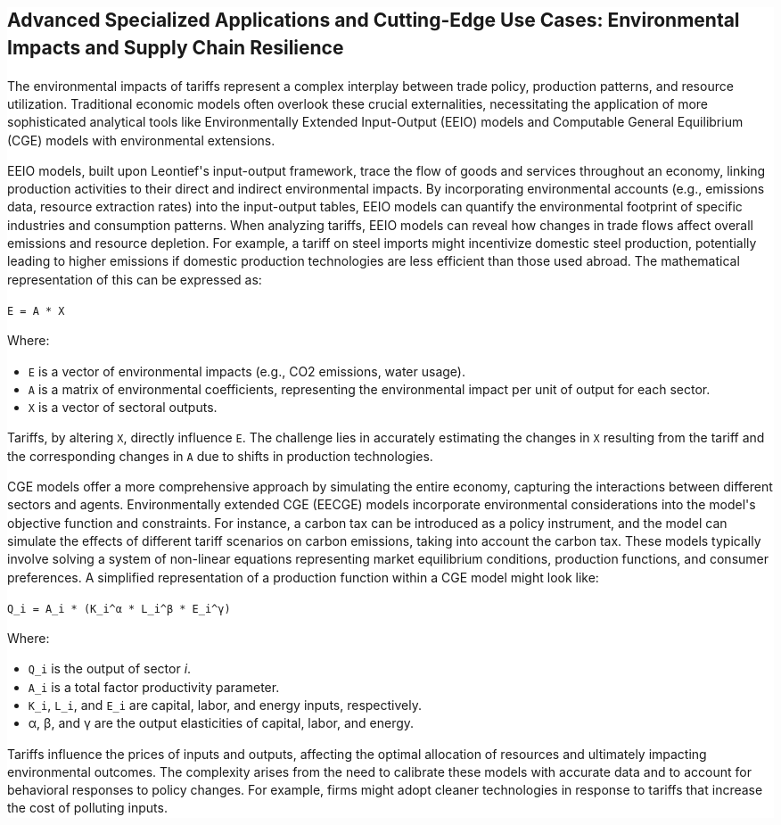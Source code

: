 
## Advanced Specialized Applications and Cutting-Edge Use Cases: Environmental Impacts and Supply Chain Resilience
The environmental impacts of tariffs represent a complex interplay between trade policy, production patterns, and resource utilization. Traditional economic models often overlook these crucial externalities, necessitating the application of more sophisticated analytical tools like Environmentally Extended Input-Output (EEIO) models and Computable General Equilibrium (CGE) models with environmental extensions.

EEIO models, built upon Leontief's input-output framework, trace the flow of goods and services throughout an economy, linking production activities to their direct and indirect environmental impacts. By incorporating environmental accounts (e.g., emissions data, resource extraction rates) into the input-output tables, EEIO models can quantify the environmental footprint of specific industries and consumption patterns. When analyzing tariffs, EEIO models can reveal how changes in trade flows affect overall emissions and resource depletion. For example, a tariff on steel imports might incentivize domestic steel production, potentially leading to higher emissions if domestic production technologies are less efficient than those used abroad. The mathematical representation of this can be expressed as:

```
E = A * X
```

Where:

*   `E` is a vector of environmental impacts (e.g., CO2 emissions, water usage).
*   `A` is a matrix of environmental coefficients, representing the environmental impact per unit of output for each sector.
*   `X` is a vector of sectoral outputs.

Tariffs, by altering `X`, directly influence `E`. The challenge lies in accurately estimating the changes in `X` resulting from the tariff and the corresponding changes in `A` due to shifts in production technologies.

CGE models offer a more comprehensive approach by simulating the entire economy, capturing the interactions between different sectors and agents. Environmentally extended CGE (EECGE) models incorporate environmental considerations into the model's objective function and constraints. For instance, a carbon tax can be introduced as a policy instrument, and the model can simulate the effects of different tariff scenarios on carbon emissions, taking into account the carbon tax. These models typically involve solving a system of non-linear equations representing market equilibrium conditions, production functions, and consumer preferences. A simplified representation of a production function within a CGE model might look like:

```
Q_i = A_i * (K_i^α * L_i^β * E_i^γ)
```

Where:

*   `Q_i` is the output of sector *i*.
*   `A_i` is a total factor productivity parameter.
*   `K_i`, `L_i`, and `E_i` are capital, labor, and energy inputs, respectively.
*   α, β, and γ are the output elasticities of capital, labor, and energy.

Tariffs influence the prices of inputs and outputs, affecting the optimal allocation of resources and ultimately impacting environmental outcomes. The complexity arises from the need to calibrate these models with accurate data and to account for behavioral responses to policy changes. For example, firms might adopt cleaner technologies in response to tariffs that increase the cost of polluting inputs.
